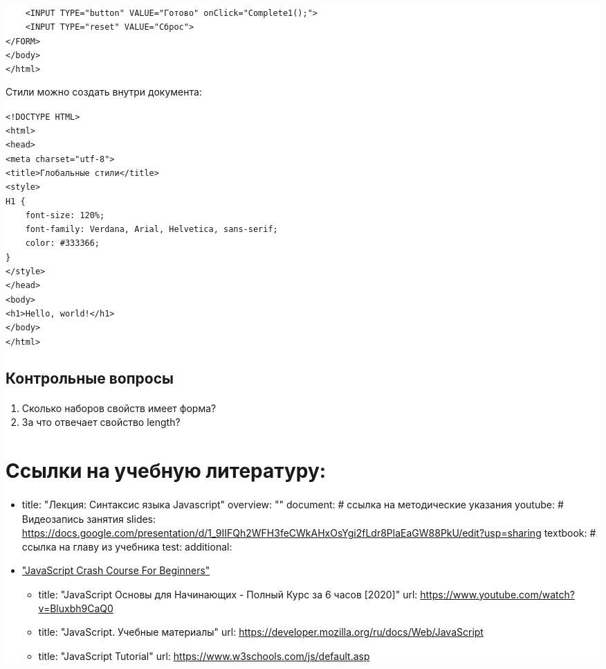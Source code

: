         <INPUT TYPE="button" VALUE="Готово" onClick="Complete1();">
        <INPUT TYPE="reset" VALUE="Сброс">
    </FORM>
    </body>
    </html>

Cтили можно создать внутри документа:

    <!DOCTYPE HTML>
    <html>
    <head>
    <meta charset="utf-8">
    <title>Глобальные стили</title>
    <style>
    H1 { 
        font-size: 120%; 
        font-family: Verdana, Arial, Helvetica, sans-serif; 
        color: #333366; 
    }
    </style>
    </head>
    <body>
    <h1>Hello, world!</h1>
    </body>
    </html>

## Контрольные вопросы

1. Сколько наборов свойств имеет форма?
2. За что отвечает свойство length?

# Ссылки на учебную литературу:

  - title: "Лекция: Синтаксис языка Javascript" 
    overview: ""
    document:  # ссылка на методические указания
    youtube: # Видеозапись занятия
    slides: https://docs.google.com/presentation/d/1_9IIFQh2WFH3feCWkAHxOsYgi2fLdr8PlaEaGW88PkU/edit?usp=sharing
    textbook: # ссылка на главу из учебника
    test: 
    additional:
  * ["JavaScript Crash Course For Beginners"](https://www.youtube.com/watch?v=hdI2bqOjy3c)
        
      - title: "JavaScript Основы для Начинающих - Полный Курс за 6 часов [2020]"
        url: https://www.youtube.com/watch?v=Bluxbh9CaQ0
        
      - title: "JavaScript. Учебные материалы"
        url: https://developer.mozilla.org/ru/docs/Web/JavaScript
        
      - title: "JavaScript Tutorial"
        url: https://www.w3schools.com/js/default.asp
        